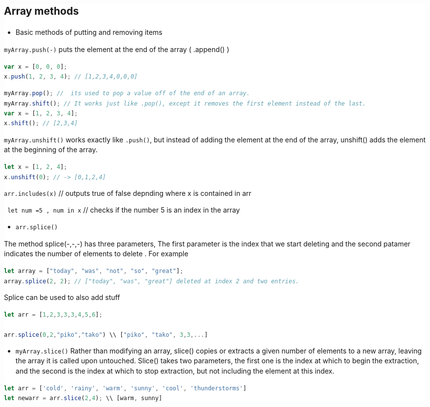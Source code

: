 ## Array methods

- Basic methods of putting and removing items

`myArray.push(-)` puts the element at the end of the array ( .append() )

```js
var x = [0, 0, 0];
x.push(1, 2, 3, 4); // [1,2,3,4,0,0,0]
```

```js
myArray.pop(); //  its used to pop a value off of the end of an array.
myArray.shift(); // It works just like .pop(), except it removes the first element instead of the last.
var x = [1, 2, 3, 4];
x.shift(); // [2,3,4]
```

`myArray.unshift()` works exactly like `.push()`, but instead of adding the element at the end of the array, unshift() adds the element at the beginning of the array.

```js
let x = [1, 2, 4];
x.unshift(0); // -> [0,1,2,4]
```

`arr.includes(x)` // outputs true of false depnding where x is contained in arr

` let num =5 , num in x` // checks if the number 5 is an index in the array

- `arr.splice()`

The method splice(-,-,-) has three parameters, The first parameter is the index that we start deleting and the second patamer indicates
the number of elements to delete . For example

```js
let array = ["today", "was", "not", "so", "great"];
array.splice(2, 2); // ["today", "was", "great"] deleted at index 2 and two entries.
```

Splice can be used to also add stuff

```js
let arr = [1,2,3,3,3,4,5,6];

arr.splice(0,2,"piko","tako") \\ ["piko", "tako", 3,3,...]
```

- `myArray.slice()`
  Rather than modifying an array, slice() copies or extracts
  a given number of elements to a new array, leaving the array it is called upon untouched.
  Slice() takes two parameters, the first one is the index at which to begin the extraction, and the second
  is the index at which to stop extraction, but not including the element at this index.

```js
let arr = ['cold', 'rainy', 'warm', 'sunny', 'cool', 'thunderstorms']
let newarr = arr.slice(2,4); \\ [warm, sunny]
```
